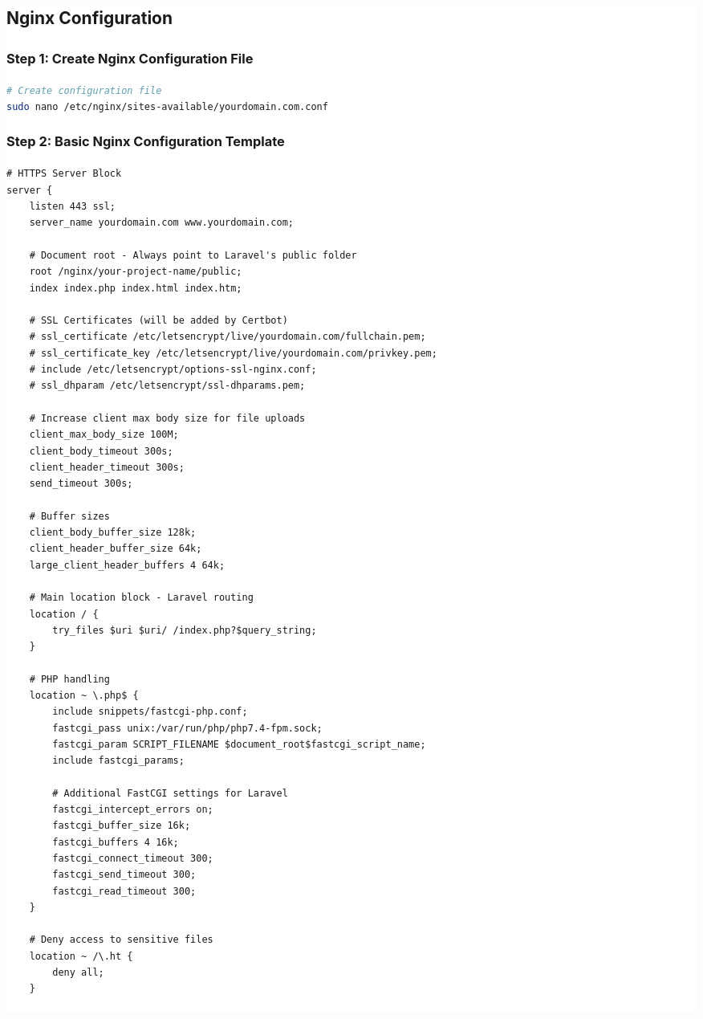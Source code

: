 
## Nginx Configuration

### Step 1: Create Nginx Configuration File
```bash
# Create configuration file
sudo nano /etc/nginx/sites-available/yourdomain.com.conf
```

### Step 2: Basic Nginx Configuration Template
```nginx
# HTTPS Server Block
server {
    listen 443 ssl;
    server_name yourdomain.com www.yourdomain.com;

    # Document root - Always point to Laravel's public folder
    root /nginx/your-project-name/public;
    index index.php index.html index.htm;

    # SSL Certificates (will be added by Certbot)
    # ssl_certificate /etc/letsencrypt/live/yourdomain.com/fullchain.pem;
    # ssl_certificate_key /etc/letsencrypt/live/yourdomain.com/privkey.pem;
    # include /etc/letsencrypt/options-ssl-nginx.conf;
    # ssl_dhparam /etc/letsencrypt/ssl-dhparams.pem;

    # Increase client max body size for file uploads
    client_max_body_size 100M;
    client_body_timeout 300s;
    client_header_timeout 300s;
    send_timeout 300s;

    # Buffer sizes
    client_body_buffer_size 128k;
    client_header_buffer_size 64k;
    large_client_header_buffers 4 64k;

    # Main location block - Laravel routing
    location / {
        try_files $uri $uri/ /index.php?$query_string;
    }

    # PHP handling
    location ~ \.php$ {
        include snippets/fastcgi-php.conf;
        fastcgi_pass unix:/var/run/php/php7.4-fpm.sock;
        fastcgi_param SCRIPT_FILENAME $document_root$fastcgi_script_name;
        include fastcgi_params;
        
        # Additional FastCGI settings for Laravel
        fastcgi_intercept_errors on;
        fastcgi_buffer_size 16k;
        fastcgi_buffers 4 16k;
        fastcgi_connect_timeout 300;
        fastcgi_send_timeout 300;
        fastcgi_read_timeout 300;
    }

    # Deny access to sensitive files
    location ~ /\.ht {
        deny all;
    }
    
```